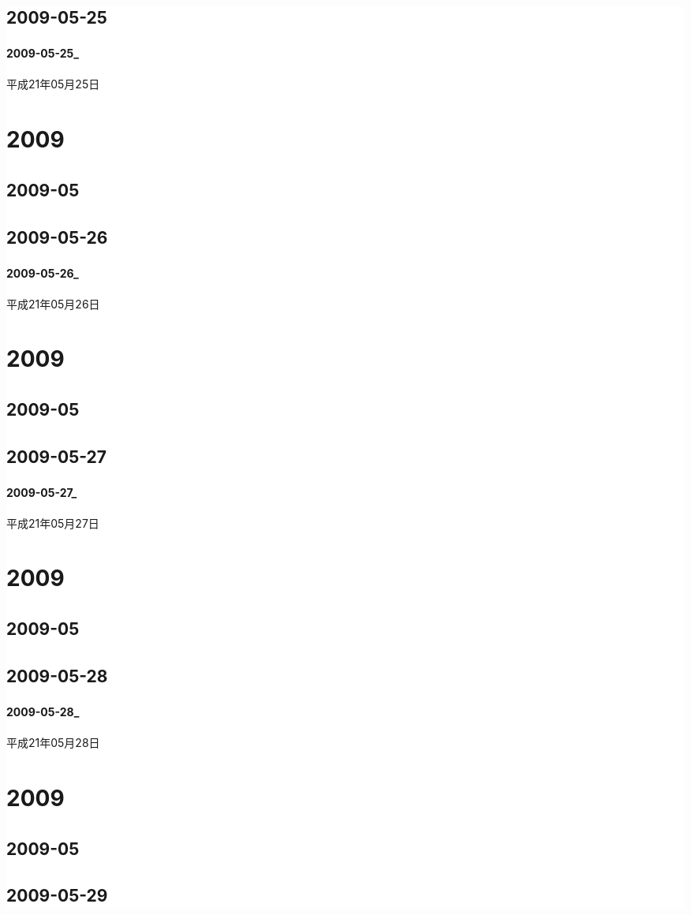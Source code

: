 ## 2009-05-25

#### 2009-05-25_

平成21年05月25日


# 2009

## 2009-05

## 2009-05-26

#### 2009-05-26_

平成21年05月26日


# 2009

## 2009-05

## 2009-05-27

#### 2009-05-27_

平成21年05月27日


# 2009

## 2009-05

## 2009-05-28

#### 2009-05-28_

平成21年05月28日


# 2009

## 2009-05

## 2009-05-29

